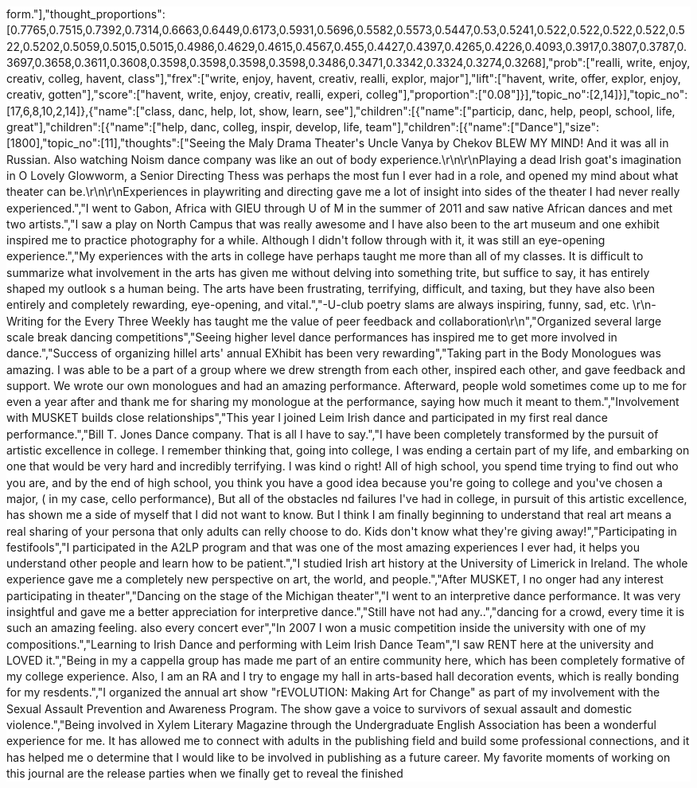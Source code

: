 form."],"thought_proportions":[0.7765,0.7515,0.7392,0.7314,0.6663,0.6449,0.6173,0.5931,0.5696,0.5582,0.5573,0.5447,0.53,0.5241,0.522,0.522,0.522,0.522,0.522,0.5202,0.5059,0.5015,0.5015,0.4986,0.4629,0.4615,0.4567,0.455,0.4427,0.4397,0.4265,0.4226,0.4093,0.3917,0.3807,0.3787,0.3697,0.3658,0.3611,0.3608,0.3598,0.3598,0.3598,0.3598,0.3486,0.3471,0.3342,0.3324,0.3274,0.3268],"prob":["realli, write, enjoy, creativ, colleg, havent, class"],"frex":["write, enjoy, havent, creativ, realli, explor, major"],"lift":["havent, write, offer, explor, enjoy, creativ, gotten"],"score":["havent, write, enjoy, creativ, realli, experi, colleg"],"proportion":["0.08"]}],"topic_no":[2,14]}],"topic_no":[17,6,8,10,2,14]},{"name":["class, danc, help, lot, show, learn, see"],"children":[{"name":["particip, danc, help, peopl, school, life, great"],"children":[{"name":["help, danc, colleg, inspir, develop, life, team"],"children":[{"name":["Dance"],"size":[1800],"topic_no":[11],"thoughts":["Seeing the Maly Drama Theater's Uncle Vanya by Chekov BLEW MY MIND!  And it was all in Russian.  Also watching Noism dance company was like an out of body experience.\r\n\r\nPlaying a dead Irish goat's imagination in O Lovely Glowworm, a Senior Directing Thess was perhaps the most fun I ever had in a role, and opened my mind about what theater can be.\r\n\r\nExperiences in playwriting and directing gave me a lot of insight into sides of the theater I had never really experienced.","I went to Gabon, Africa with GIEU through U of M in the summer of 2011 and saw native African dances and met two artists.","I saw a play on North Campus that was really awesome and I have also been to the art museum and one exhibit inspired me to practice photography for a while. Although I didn't follow through with it, it was still an eye-opening experience.","My experiences with the arts in college have perhaps taught me more than all of my classes. It is difficult to summarize what involvement in the arts has given me without delving into something trite, but suffice to say, it has entirely shaped my outlook s a human being. The arts have been frustrating, terrifying, difficult, and taxing, but they have also been entirely and completely rewarding, eye-opening, and vital.","-U-club poetry slams are always inspiring, funny, sad, etc. \r\n-Writing for the Every Three Weekly has taught me the value of peer feedback and collaboration\r\n","Organized several large scale break dancing competitions","Seeing higher level dance performances has inspired me to get more involved in dance.","Success of organizing hillel arts' annual EXhibit has been very rewarding","Taking part in the Body Monologues was amazing. I was able to be a part of a group where we drew strength from each other, inspired each other, and gave feedback and support. We wrote our own monologues and had an amazing performance. Afterward, people wold sometimes come up to me for even a year after and thank me for sharing my monologue at the performance, saying how much it meant to them.","Involvement with MUSKET builds close relationships","This year I joined Leim Irish dance and participated in my first real dance performance.","Bill T. Jones Dance company. That is all I have to say.","I have been completely transformed by the pursuit of artistic excellence in college. I remember thinking that, going into college, I was ending a certain part of my life, and embarking on one that would be very hard and incredibly terrifying. I was kind o right! All of high school, you spend time trying to find out who you are, and by the end of high school, you think you have a good idea because you're going to college and you've chosen a major, ( in my case, cello performance), But all of the obstacles nd failures I've had in college, in pursuit of this artistic excellence, has shown me a side of myself that I did not want to know. But I think I am finally beginning to understand that real art means a real sharing of your persona that only adults can relly choose to do. Kids don't know what they're giving away!","Participating in festifools","I participated in the A2LP program and that was one of the most amazing experiences I ever had, it helps you understand other people and learn how to be patient.","I studied Irish art history at the University of Limerick in Ireland. The whole experience gave me a completely new perspective on art, the world, and people.","After MUSKET, I no onger had any interest participating in theater","Dancing on the stage of the Michigan theater","I went to an interpretive dance performance. It was very insightful and gave me a better appreciation for interpretive dance.","Still have not had any..","dancing for a crowd, every time it is such an amazing feeling. also every concert ever","In 2007 I won a music competition inside the university with one of my compositions.","Learning to Irish Dance and performing with Leim Irish Dance Team","I saw RENT here at the university and LOVED it.","Being in my a cappella group has made me part of an entire community here, which has been completely formative of my college experience.  Also, I am an RA and I try to engage my hall in arts-based hall decoration events, which is really bonding for my resdents.","I organized the annual art show \"rEVOLUTION: Making Art for Change\" as part of my involvement with the Sexual Assault Prevention and Awareness Program. The show gave a voice to survivors of sexual assault and domestic violence.","Being involved in Xylem Literary Magazine through the Undergraduate English Association has been a wonderful experience for me. It has allowed me to connect with adults in the publishing field and build some professional connections, and it has helped me o determine that I would like to be involved in publishing as a future career. My favorite moments of working on this journal are the release parties when we finally get to reveal the finished